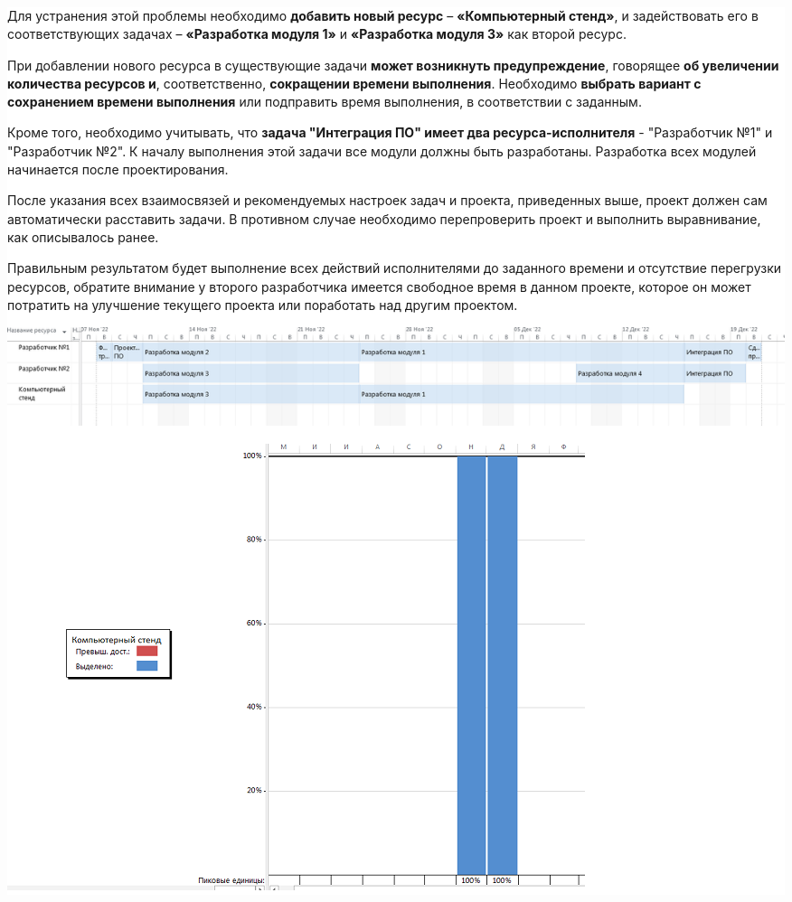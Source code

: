 Для устранения этой проблемы необходимо **добавить новый ресурс** – **«Компьютерный стенд»**, и задействовать его в соответствующих задачах – **«Разработка модуля 1»** и **«Разработка модуля 3»** как второй ресурс.

При добавлении нового ресурса в существующие задачи **может возникнуть предупреждение**, говорящее **об увеличении количества ресурсов и**, соответственно, **сокращении времени выполнения**. Необходимо **выбрать вариант с сохранением времени выполнения** или подправить время выполнения, в соответствии с заданным.

Кроме того, необходимо учитывать, что **задача "Интеграция ПО" имеет два ресурса-исполнителя** - "Разработчик №1" и "Разработчик №2". К началу выполнения этой задачи все модули должны быть разработаны. Разработка всех модулей начинается после проектирования.

После указания всех взаимосвязей и рекомендуемых настроек задач и проекта, приведенных выше, проект должен сам автоматически расставить задачи. В противном случае необходимо перепроверить проект и выполнить выравнивание, как описывалось ранее.

Правильным результатом будет выполнение всех действий исполнителями до заданного времени и отсутствие перегрузки ресурсов, обратите внимание у второго разработчика имеется свободное время в данном проекте, которое он может потратить на улучшение текущего проекта или поработать над другим проектом.

![19](img/task3-19.png)

![19_1](img/task3-19_1.png)
